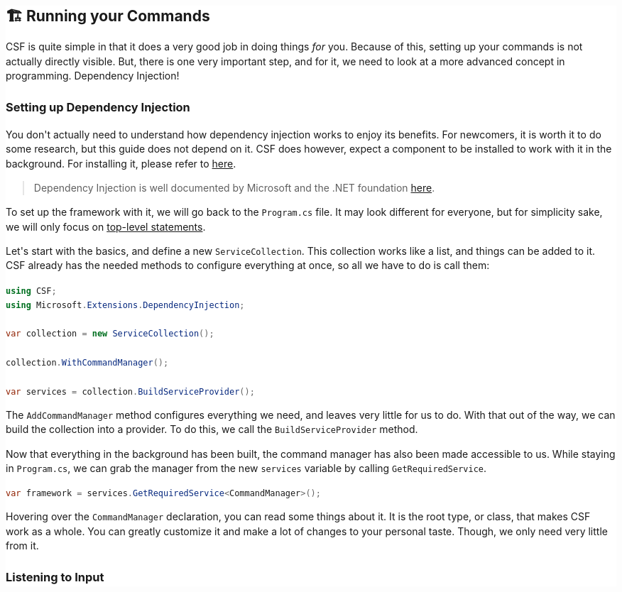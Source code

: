 ## 🏗️ Running your Commands

CSF is quite simple in that it does a very good job in doing things *for* you. Because of this, setting up your commands is not actually directly visible. But, there is one very important step, and for it, we need to look at a more advanced concept in programming. Dependency Injection!

### Setting up Dependency Injection

You don't actually need to understand how dependency injection works to enjoy its benefits. 
For newcomers, it is worth it to do some research, but this guide does not depend on it. 
CSF does however, expect a component to be installed to work with it in the background. For installing it, please refer to [here](https://github.com/csmir/CSF.NET/wiki#-additional-packages).

> Dependency Injection is well documented by Microsoft and the .NET foundation [here](https://learn.microsoft.com/en-us/dotnet/core/extensions/dependency-injection).

To set up the framework with it, we will go back to the `Program.cs` file. 
It may look different for everyone, but for simplicity sake, we will only focus on [top-level statements](https://learn.microsoft.com/en-us/dotnet/csharp/whats-new/tutorials/top-level-statements).

Let's start with the basics, and define a new `ServiceCollection`. 
This collection works like a list, and things can be added to it. 
CSF already has the needed methods to configure everything at once, so all we have to do is call them:

```cs
using CSF;
using Microsoft.Extensions.DependencyInjection;

var collection = new ServiceCollection();

collection.WithCommandManager();

var services = collection.BuildServiceProvider();
```

The `AddCommandManager` method configures everything we need, and leaves very little for us to do. 
With that out of the way, we can build the collection into a provider. 
To do this, we call the `BuildServiceProvider` method.

Now that everything in the background has been built, the command manager has also been made accessible to us. 
While staying in `Program.cs`, we can grab the manager from the new `services` variable by calling `GetRequiredService`.

```cs
var framework = services.GetRequiredService<CommandManager>();
```

Hovering over the `CommandManager` declaration, you can read some things about it. It is the root type, or class, that makes CSF work as a whole. 
You can greatly customize it and make a lot of changes to your personal taste. 
Though, we only need very little from it. 

### Listening to Input
